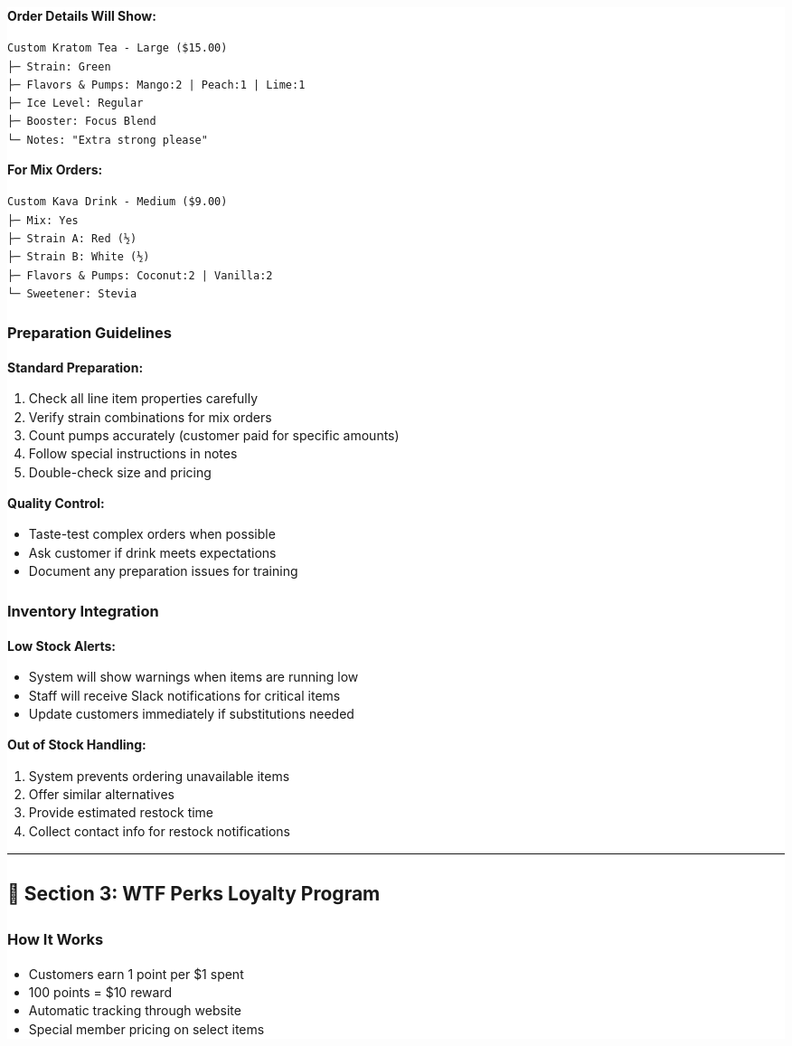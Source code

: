 **Order Details Will Show:**
```
Custom Kratom Tea - Large ($15.00)
├─ Strain: Green
├─ Flavors & Pumps: Mango:2 | Peach:1 | Lime:1
├─ Ice Level: Regular
├─ Booster: Focus Blend
└─ Notes: "Extra strong please"
```

**For Mix Orders:**
```
Custom Kava Drink - Medium ($9.00)
├─ Mix: Yes
├─ Strain A: Red (½)
├─ Strain B: White (½)
├─ Flavors & Pumps: Coconut:2 | Vanilla:2
└─ Sweetener: Stevia
```

### **Preparation Guidelines**

**Standard Preparation:**
1. Check all line item properties carefully
2. Verify strain combinations for mix orders
3. Count pumps accurately (customer paid for specific amounts)
4. Follow special instructions in notes
5. Double-check size and pricing

**Quality Control:**
- Taste-test complex orders when possible
- Ask customer if drink meets expectations
- Document any preparation issues for training

### **Inventory Integration**

**Low Stock Alerts:**
- System will show warnings when items are running low
- Staff will receive Slack notifications for critical items
- Update customers immediately if substitutions needed

**Out of Stock Handling:**
1. System prevents ordering unavailable items
2. Offer similar alternatives
3. Provide estimated restock time
4. Collect contact info for restock notifications

---

## 🎁 Section 3: WTF Perks Loyalty Program

### **How It Works**
- Customers earn 1 point per $1 spent
- 100 points = $10 reward
- Automatic tracking through website
- Special member pricing on select items
